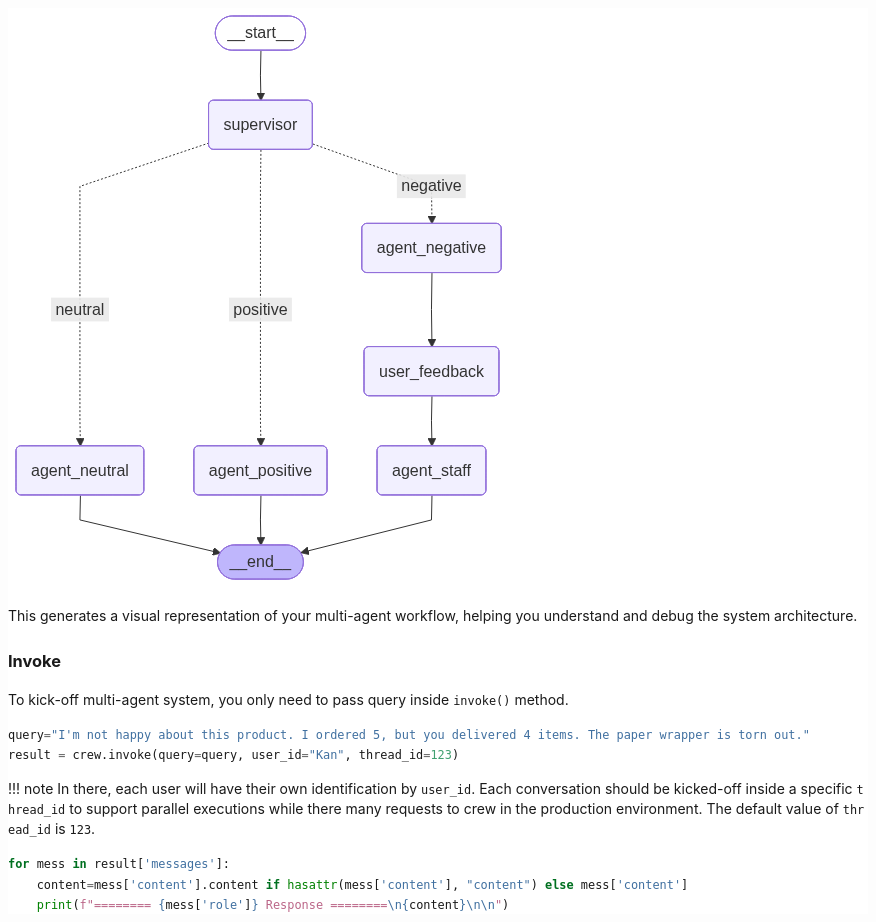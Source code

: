 ![png](https://raw.githubusercontent.com/datascienceworld-kan/vinagent/refs/heads/main/docs/docs/get_started/images/multi_agent_15_0.png)
    
This generates a visual representation of your multi-agent workflow, helping you understand and debug the system architecture.

### Invoke

To kick-off multi-agent system, you only need to pass query inside `invoke()` method.


```python
query="I'm not happy about this product. I ordered 5, but you delivered 4 items. The paper wrapper is torn out."
result = crew.invoke(query=query, user_id="Kan", thread_id=123)
```

!!! note 
    In there, each user will have their own identification by `user_id`. Each conversation should be kicked-off
    inside a specific `thread_id` to support parallel executions while there many requests to crew in the production
    environment. The default value of `thread_id` is `123`.


```python
for mess in result['messages']:
    content=mess['content'].content if hasattr(mess['content'], "content") else mess['content']
    print(f"======== {mess['role']} Response ========\n{content}\n\n")
```
